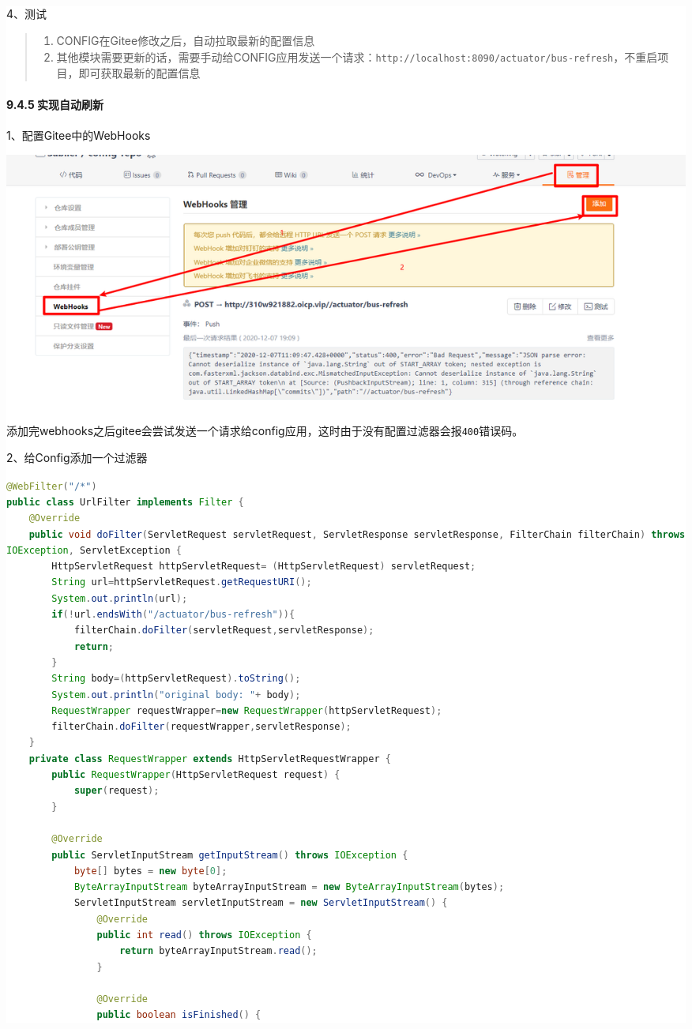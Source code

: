4、测试

> 1. CONFIG在Gitee修改之后，自动拉取最新的配置信息
> 2. 其他模块需要更新的话，需要手动给CONFIG应用发送一个请求：`http://localhost:8090/actuator/bus-refresh`，不重启项目，即可获取最新的配置信息

#### 9.4.5	实现自动刷新

1、配置Gitee中的WebHooks

![image-20201207192516664](./assets/image-20201207192516664.png)

添加完webhooks之后gitee会尝试发送一个请求给config应用，这时由于没有配置过滤器会报`400`错误码。

2、给Config添加一个过滤器

```java
@WebFilter("/*")
public class UrlFilter implements Filter {
    @Override
    public void doFilter(ServletRequest servletRequest, ServletResponse servletResponse, FilterChain filterChain) throws IOException, ServletException {
        HttpServletRequest httpServletRequest= (HttpServletRequest) servletRequest;
        String url=httpServletRequest.getRequestURI();
        System.out.println(url);
        if(!url.endsWith("/actuator/bus-refresh")){
            filterChain.doFilter(servletRequest,servletResponse);
            return;
        }
        String body=(httpServletRequest).toString();
        System.out.println("original body: "+ body);
        RequestWrapper requestWrapper=new RequestWrapper(httpServletRequest);
        filterChain.doFilter(requestWrapper,servletResponse);
    }
    private class RequestWrapper extends HttpServletRequestWrapper {
        public RequestWrapper(HttpServletRequest request) {
            super(request);
        }

        @Override
        public ServletInputStream getInputStream() throws IOException {
            byte[] bytes = new byte[0];
            ByteArrayInputStream byteArrayInputStream = new ByteArrayInputStream(bytes);
            ServletInputStream servletInputStream = new ServletInputStream() {
                @Override
                public int read() throws IOException {
                    return byteArrayInputStream.read();
                }

                @Override
                public boolean isFinished() {
```